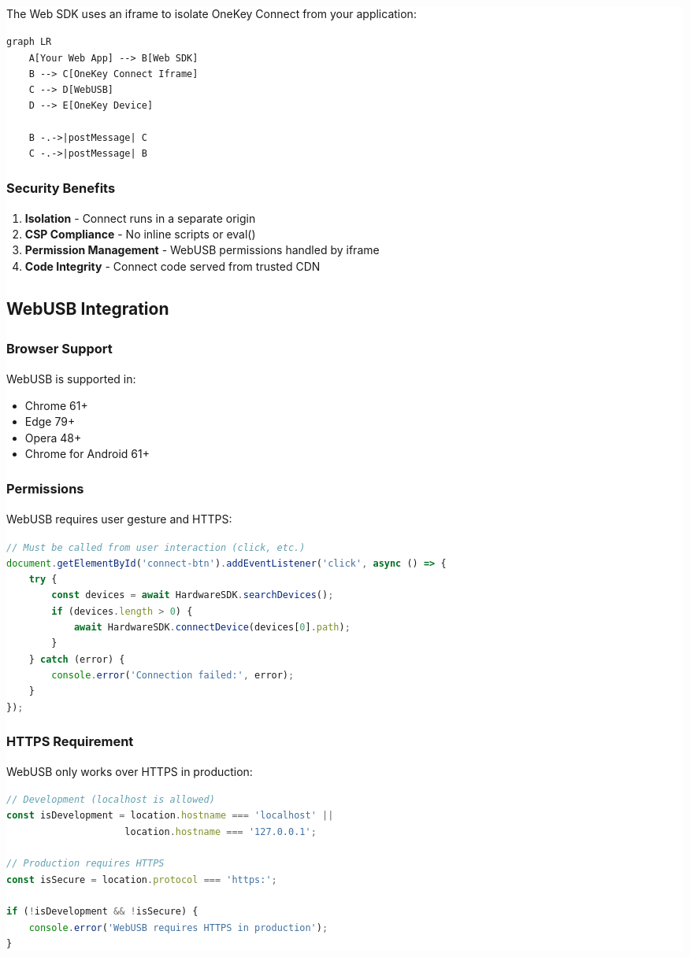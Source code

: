 The Web SDK uses an iframe to isolate OneKey Connect from your application:

```mermaid
graph LR
    A[Your Web App] --> B[Web SDK]
    B --> C[OneKey Connect Iframe]
    C --> D[WebUSB]
    D --> E[OneKey Device]
    
    B -.->|postMessage| C
    C -.->|postMessage| B
```

### Security Benefits

1. **Isolation** - Connect runs in a separate origin
2. **CSP Compliance** - No inline scripts or eval()
3. **Permission Management** - WebUSB permissions handled by iframe
4. **Code Integrity** - Connect code served from trusted CDN

## WebUSB Integration

### Browser Support

WebUSB is supported in:
- Chrome 61+
- Edge 79+
- Opera 48+
- Chrome for Android 61+

### Permissions

WebUSB requires user gesture and HTTPS:

```javascript
// Must be called from user interaction (click, etc.)
document.getElementById('connect-btn').addEventListener('click', async () => {
    try {
        const devices = await HardwareSDK.searchDevices();
        if (devices.length > 0) {
            await HardwareSDK.connectDevice(devices[0].path);
        }
    } catch (error) {
        console.error('Connection failed:', error);
    }
});
```

### HTTPS Requirement

WebUSB only works over HTTPS in production:

```javascript
// Development (localhost is allowed)
const isDevelopment = location.hostname === 'localhost' || 
                     location.hostname === '127.0.0.1';

// Production requires HTTPS
const isSecure = location.protocol === 'https:';

if (!isDevelopment && !isSecure) {
    console.error('WebUSB requires HTTPS in production');
}
```

